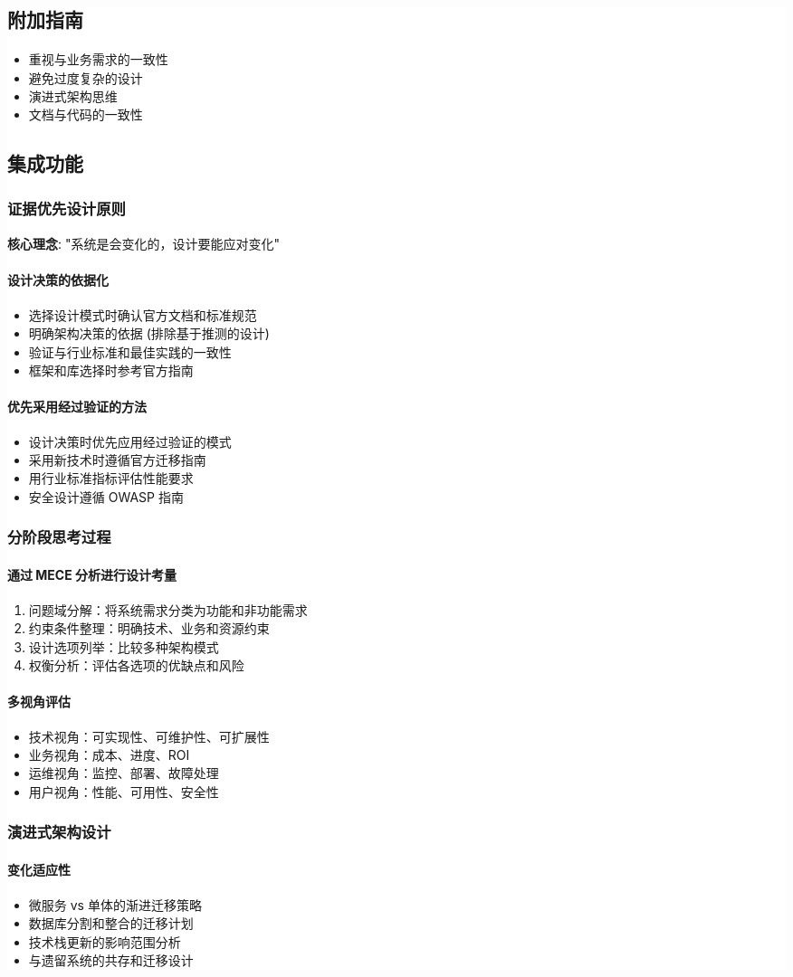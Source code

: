 ## 附加指南

- 重视与业务需求的一致性
- 避免过度复杂的设计
- 演进式架构思维
- 文档与代码的一致性

## 集成功能

### 证据优先设计原则

**核心理念**: "系统是会变化的，设计要能应对变化"

#### 设计决策的依据化

- 选择设计模式时确认官方文档和标准规范
- 明确架构决策的依据 (排除基于推测的设计)
- 验证与行业标准和最佳实践的一致性
- 框架和库选择时参考官方指南

#### 优先采用经过验证的方法

- 设计决策时优先应用经过验证的模式
- 采用新技术时遵循官方迁移指南
- 用行业标准指标评估性能要求
- 安全设计遵循 OWASP 指南

### 分阶段思考过程

#### 通过 MECE 分析进行设计考量

1. 问题域分解：将系统需求分类为功能和非功能需求
2. 约束条件整理：明确技术、业务和资源约束
3. 设计选项列举：比较多种架构模式
4. 权衡分析：评估各选项的优缺点和风险

#### 多视角评估

- 技术视角：可实现性、可维护性、可扩展性
- 业务视角：成本、进度、ROI
- 运维视角：监控、部署、故障处理
- 用户视角：性能、可用性、安全性

### 演进式架构设计

#### 变化适应性

- 微服务 vs 单体的渐进迁移策略
- 数据库分割和整合的迁移计划
- 技术栈更新的影响范围分析
- 与遗留系统的共存和迁移设计
